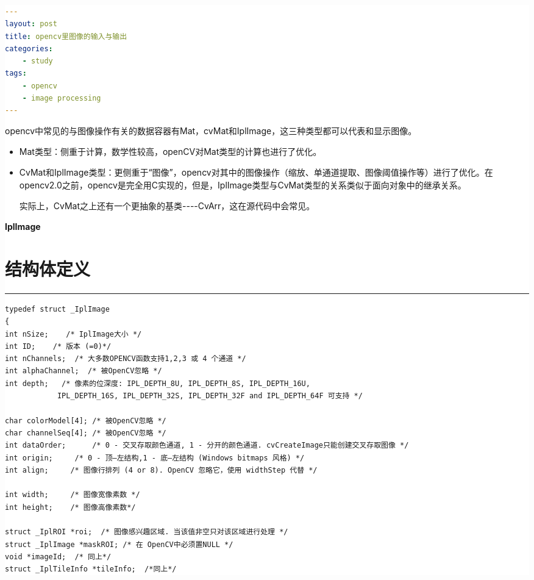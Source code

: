 ```yaml
--- 
layout: post
title: opencv里图像的输入与输出
categories:
    - study
tags:
    - opencv
    - image processing
---
```




opencv中常见的与图像操作有关的数据容器有Mat，cvMat和IplImage，这三种类型都可以代表和显示图像。

- Mat类型：侧重于计算，数学性较高，openCV对Mat类型的计算也进行了优化。


- CvMat和IplImage类型：更侧重于“图像”，opencv对其中的图像操作（缩放、单通道提取、图像阈值操作等）进行了优化。在opencv2.0之前，opencv是完全用C实现的，但是，IplImage类型与CvMat类型的关系类似于面向对象中的继承关系。

	实际上，CvMat之上还有一个更抽象的基类----CvArr，这在源代码中会常见。

**IplImage**





# 结构体定义 #

	

----------

	typedef struct _IplImage 
	{ 
    int nSize;    /* IplImage大小 */
    int ID;    /* 版本 (=0)*/
    int nChannels;  /* 大多数OPENCV函数支持1,2,3 或 4 个通道 */ 
    int alphaChannel;  /* 被OpenCV忽略 */ 
    int depth;   /* 像素的位深度: IPL_DEPTH_8U, IPL_DEPTH_8S, IPL_DEPTH_16U, 
                IPL_DEPTH_16S, IPL_DEPTH_32S, IPL_DEPTH_32F and IPL_DEPTH_64F 可支持 */ 
    
    char colorModel[4]; /* 被OpenCV忽略 */ 
    char channelSeq[4]; /* 被OpenCV忽略 */ 
    int dataOrder;      /* 0 - 交叉存取颜色通道, 1 - 分开的颜色通道. cvCreateImage只能创建交叉存取图像 */ 
    int origin;     /* 0 - 顶—左结构,1 - 底—左结构 (Windows bitmaps 风格) */ 
    int align;     /* 图像行排列 (4 or 8). OpenCV 忽略它，使用 widthStep 代替 */ 
    
    int width;     /* 图像宽像素数 */ 
    int height;    /* 图像高像素数*/ 
    
    struct _IplROI *roi;  /* 图像感兴趣区域. 当该值非空只对该区域进行处理 */ 
    struct _IplImage *maskROI; /* 在 OpenCV中必须置NULL */ 
    void *imageId;  /* 同上*/ 
    struct _IplTileInfo *tileInfo;  /*同上*/ 
    